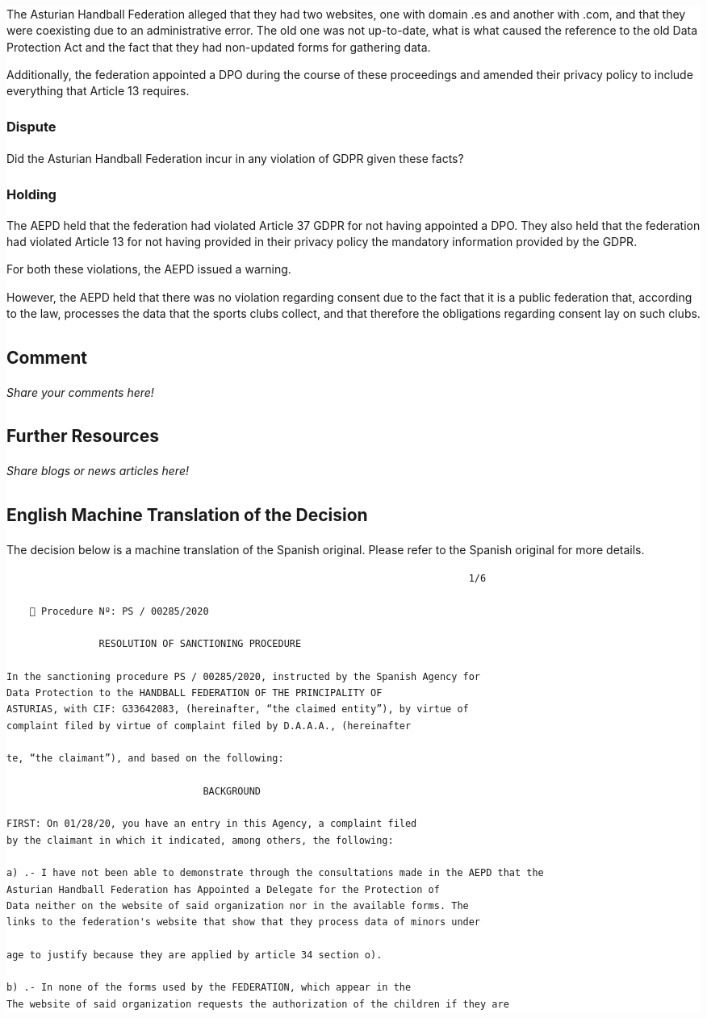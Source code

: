 The Asturian Handball Federation alleged that they had two websites, one with domain .es and another with .com, and that they were coexisting due to an administrative error. The old one was not up-to-date, what is what caused the reference to the old Data Protection Act and the fact that they had non-updated forms for gathering data.

Additionally, the federation appointed a DPO during the course of these proceedings and amended their privacy policy to include everything that Article 13 requires.

### Dispute

Did the Asturian Handball Federation incur in any violation of GDPR given these facts?

### Holding

The AEPD held that the federation had violated Article 37 GDPR for not having appointed a DPO. They also held that the federation had violated Article 13 for not having provided in their privacy policy the mandatory information provided by the GDPR.

For both these violations, the AEPD issued a warning.

However, the AEPD held that there was no violation regarding consent due to the fact that it is a public federation that, according to the law, processes the data that the sports clubs collect, and that therefore the obligations regarding consent lay on such clubs.

## Comment

_Share your comments here!_

## Further Resources

_Share blogs or news articles here!_

## English Machine Translation of the Decision

The decision below is a machine translation of the Spanish original. Please refer to the Spanish original for more details.

```
                                                                                1/6

     Procedure Nº: PS / 00285/2020

                RESOLUTION OF SANCTIONING PROCEDURE

In the sanctioning procedure PS / 00285/2020, instructed by the Spanish Agency for
Data Protection to the HANDBALL FEDERATION OF THE PRINCIPALITY OF
ASTURIAS, with CIF: G33642083, (hereinafter, “the claimed entity”), by virtue of
complaint filed by virtue of complaint filed by D.A.A.A., (hereinafter

te, “the claimant”), and based on the following:

                                  BACKGROUND

FIRST: On 01/28/20, you have an entry in this Agency, a complaint filed
by the claimant in which it indicated, among others, the following:

a) .- I have not been able to demonstrate through the consultations made in the AEPD that the
Asturian Handball Federation has Appointed a Delegate for the Protection of
Data neither on the website of said organization nor in the available forms. The
links to the federation's website that show that they process data of minors under

age to justify because they are applied by article 34 section o).

b) .- In none of the forms used by the FEDERATION, which appear in the
The website of said organization requests the authorization of the children if they are
```